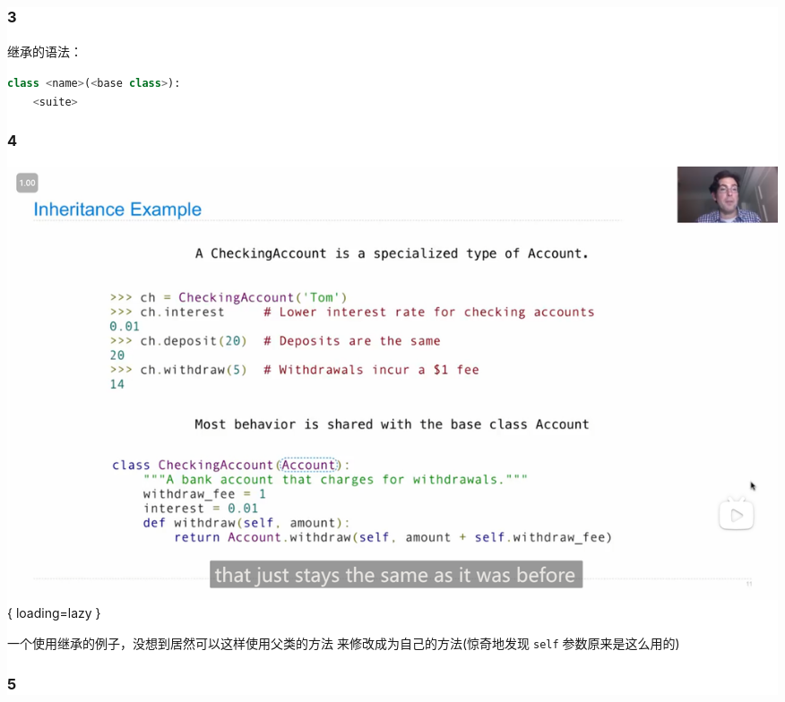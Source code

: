 ### 3

继承的语法：

```python
class <name>(<base class>):
    <suite>
```

### 4

![cs61a_89](./images/cs61a_89.png){ loading=lazy }

一个使用继承的例子，没想到居然可以这样使用父类的方法 来修改成为自己的方法(惊奇地发现 `self` 参数原来是这么用的)

### 5
